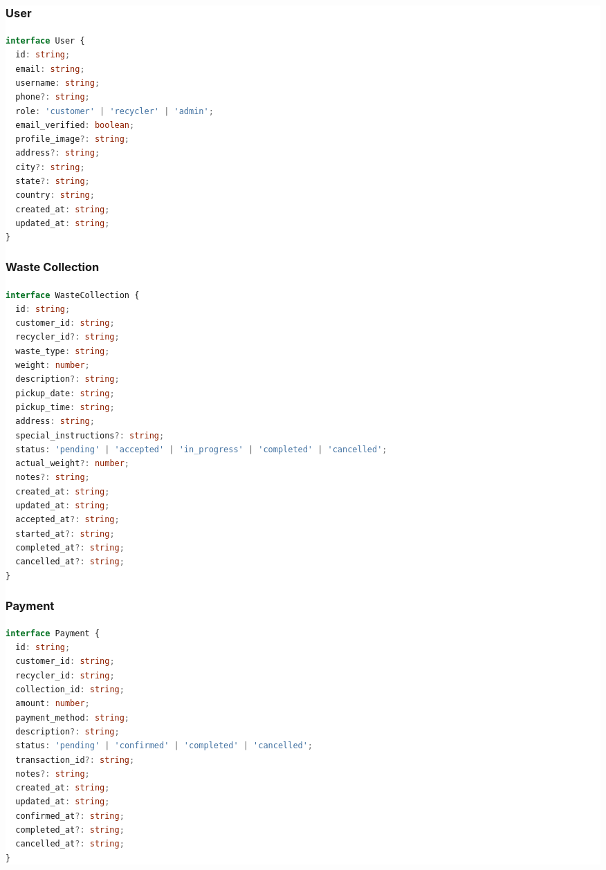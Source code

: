 ### User
```typescript
interface User {
  id: string;
  email: string;
  username: string;
  phone?: string;
  role: 'customer' | 'recycler' | 'admin';
  email_verified: boolean;
  profile_image?: string;
  address?: string;
  city?: string;
  state?: string;
  country: string;
  created_at: string;
  updated_at: string;
}
```

### Waste Collection
```typescript
interface WasteCollection {
  id: string;
  customer_id: string;
  recycler_id?: string;
  waste_type: string;
  weight: number;
  description?: string;
  pickup_date: string;
  pickup_time: string;
  address: string;
  special_instructions?: string;
  status: 'pending' | 'accepted' | 'in_progress' | 'completed' | 'cancelled';
  actual_weight?: number;
  notes?: string;
  created_at: string;
  updated_at: string;
  accepted_at?: string;
  started_at?: string;
  completed_at?: string;
  cancelled_at?: string;
}
```

### Payment
```typescript
interface Payment {
  id: string;
  customer_id: string;
  recycler_id: string;
  collection_id: string;
  amount: number;
  payment_method: string;
  description?: string;
  status: 'pending' | 'confirmed' | 'completed' | 'cancelled';
  transaction_id?: string;
  notes?: string;
  created_at: string;
  updated_at: string;
  confirmed_at?: string;
  completed_at?: string;
  cancelled_at?: string;
}
```